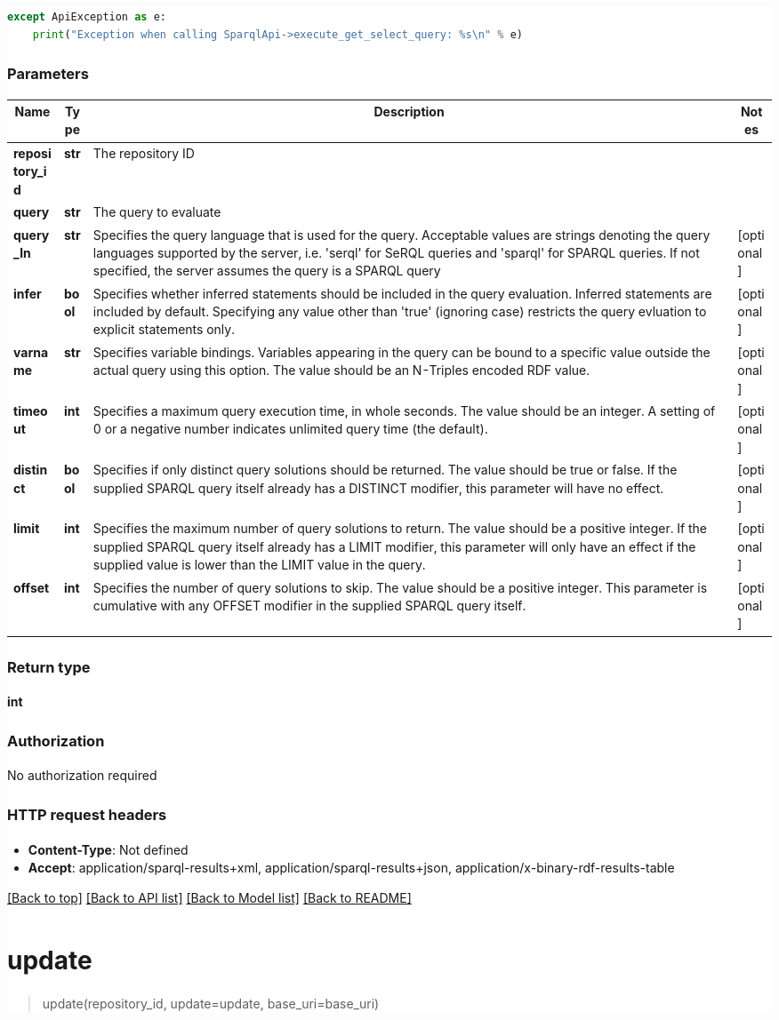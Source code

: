 ```python
except ApiException as e:
    print("Exception when calling SparqlApi->execute_get_select_query: %s\n" % e)
```

### Parameters

Name | Type | Description  | Notes
------------- | ------------- | ------------- | -------------
 **repository_id** | **str**| The repository ID | 
 **query** | **str**| The query to evaluate | 
 **query_ln** | **str**| Specifies the query language that is used for the query. Acceptable values are strings denoting the query languages supported by the server, i.e. &#39;serql&#39; for SeRQL queries and &#39;sparql&#39; for SPARQL queries. If not specified, the server assumes the query is a SPARQL query | [optional] 
 **infer** | **bool**| Specifies whether inferred statements should be included in the query evaluation. Inferred statements are included by default. Specifying any value other than &#39;true&#39; (ignoring case) restricts the query evluation to explicit statements only. | [optional] 
 **varname** | **str**| Specifies variable bindings. Variables appearing in the query can be bound to a specific value outside the actual query using this option. The value should be an N-Triples encoded RDF value. | [optional] 
 **timeout** | **int**| Specifies a maximum query execution time, in whole seconds. The value should be an integer. A setting of 0 or a negative number indicates unlimited query time (the default). | [optional] 
 **distinct** | **bool**| Specifies if only distinct query solutions should be returned. The value should be true or false. If the supplied SPARQL query itself already has a DISTINCT modifier, this parameter will have no effect. | [optional] 
 **limit** | **int**| Specifies the maximum number of query solutions to return. The value should be a positive integer. If the supplied SPARQL query itself already has a LIMIT modifier, this parameter will only have an effect if the supplied value is lower than the LIMIT value in the query. | [optional] 
 **offset** | **int**| Specifies the number of query solutions to skip. The value should be a positive integer. This parameter is cumulative with any OFFSET modifier in the supplied SPARQL query itself. | [optional] 

### Return type

**int**

### Authorization

No authorization required

### HTTP request headers

 - **Content-Type**: Not defined
 - **Accept**: application/sparql-results+xml, application/sparql-results+json, application/x-binary-rdf-results-table

[[Back to top]](#) [[Back to API list]](../README.md#documentation-for-api-endpoints) [[Back to Model list]](../README.md#documentation-for-models) [[Back to README]](../README.md)

# **update**
> update(repository_id, update=update, base_uri=base_uri)
